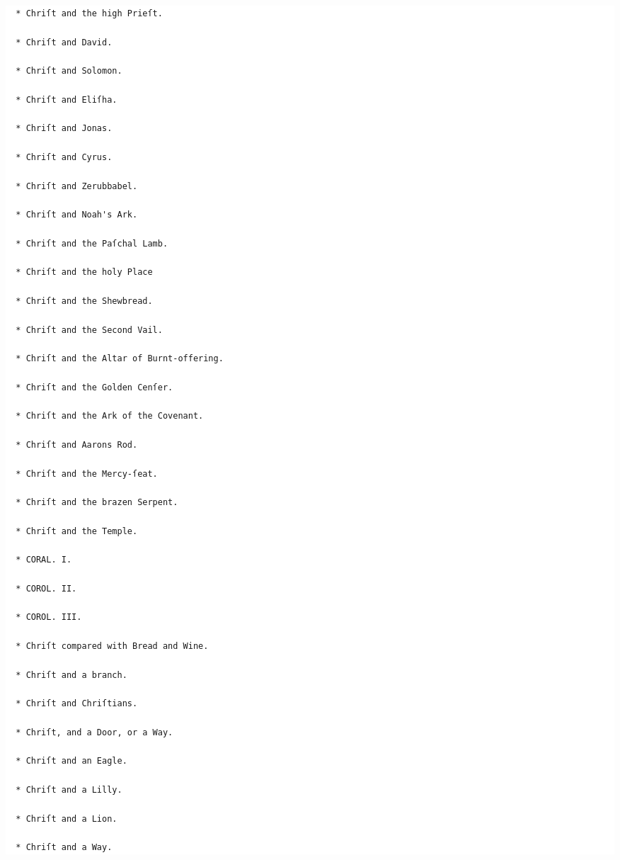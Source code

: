       * Chriſt and the high Prieſt.

      * Chriſt and David.

      * Chriſt and Solomon.

      * Chriſt and Eliſha.

      * Chriſt and Jonas.

      * Chriſt and Cyrus.

      * Chriſt and Zerubbabel.

      * Chriſt and Noah's Ark.

      * Chriſt and the Paſchal Lamb.

      * Chriſt and the holy Place

      * Chriſt and the Shewbread.

      * Chriſt and the Second Vail.

      * Chriſt and the Altar of Burnt-offering.

      * Chriſt and the Golden Cenſer.

      * Chriſt and the Ark of the Covenant.

      * Chriſt and Aarons Rod.

      * Chriſt and the Mercy-ſeat.

      * Chriſt and the brazen Serpent.

      * Chriſt and the Temple.

      * CORAL. I.

      * COROL. II.

      * COROL. III.

      * Chriſt compared with Bread and Wine.

      * Chriſt and a branch.

      * Chriſt and Chriſtians.

      * Chriſt, and a Door, or a Way.

      * Chriſt and an Eagle.

      * Chriſt and a Lilly.

      * Chriſt and a Lion.

      * Chriſt and a Way.

